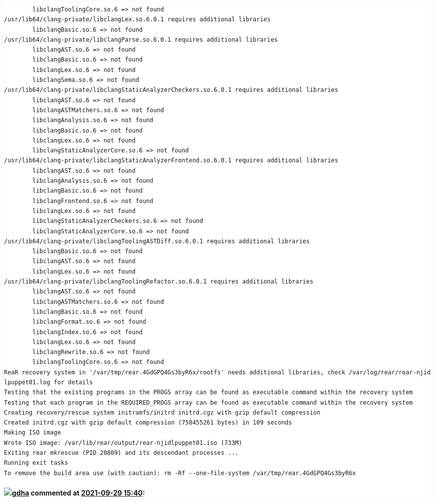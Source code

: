             libclangToolingCore.so.6 => not found
    /usr/lib64/clang-private/libclangLex.so.6.0.1 requires additional libraries
            libclangBasic.so.6 => not found
    /usr/lib64/clang-private/libclangParse.so.6.0.1 requires additional libraries
            libclangAST.so.6 => not found
            libclangBasic.so.6 => not found
            libclangLex.so.6 => not found
            libclangSema.so.6 => not found
    /usr/lib64/clang-private/libclangStaticAnalyzerCheckers.so.6.0.1 requires additional libraries
            libclangAST.so.6 => not found
            libclangASTMatchers.so.6 => not found
            libclangAnalysis.so.6 => not found
            libclangBasic.so.6 => not found
            libclangLex.so.6 => not found
            libclangStaticAnalyzerCore.so.6 => not found
    /usr/lib64/clang-private/libclangStaticAnalyzerFrontend.so.6.0.1 requires additional libraries
            libclangAST.so.6 => not found
            libclangAnalysis.so.6 => not found
            libclangBasic.so.6 => not found
            libclangFrontend.so.6 => not found
            libclangLex.so.6 => not found
            libclangStaticAnalyzerCheckers.so.6 => not found
            libclangStaticAnalyzerCore.so.6 => not found
    /usr/lib64/clang-private/libclangToolingASTDiff.so.6.0.1 requires additional libraries
            libclangBasic.so.6 => not found
            libclangAST.so.6 => not found
            libclangLex.so.6 => not found
    /usr/lib64/clang-private/libclangToolingRefactor.so.6.0.1 requires additional libraries
            libclangAST.so.6 => not found
            libclangASTMatchers.so.6 => not found
            libclangBasic.so.6 => not found
            libclangFormat.so.6 => not found
            libclangIndex.so.6 => not found
            libclangLex.so.6 => not found
            libclangRewrite.so.6 => not found
            libclangToolingCore.so.6 => not found
    ReaR recovery system in '/var/tmp/rear.4GdGPQ4Gs3byR6x/rootfs' needs additional libraries, check /var/log/rear/rear-njidlpuppet01.log for details
    Testing that the existing programs in the PROGS array can be found as executable command within the recovery system
    Testing that each program in the REQUIRED_PROGS array can be found as executable command within the recovery system
    Creating recovery/rescue system initramfs/initrd initrd.cgz with gzip default compression
    Created initrd.cgz with gzip default compression (758455261 bytes) in 109 seconds
    Making ISO image
    Wrote ISO image: /var/lib/rear/output/rear-njidlpuppet01.iso (733M)
    Exiting rear mkrescue (PID 20809) and its descendant processes ...
    Running exit tasks
    To remove the build area use (with caution): rm -Rf --one-file-system /var/tmp/rear.4GdGPQ4Gs3byR6x

#### <img src="https://avatars.githubusercontent.com/u/888633?u=cdaeb31efcc0048d3619651aa18dd4b76e636b21&v=4" width="50">[gdha](https://github.com/gdha) commented at [2021-09-29 15:40](https://github.com/rear/rear/issues/2685#issuecomment-930296715):

